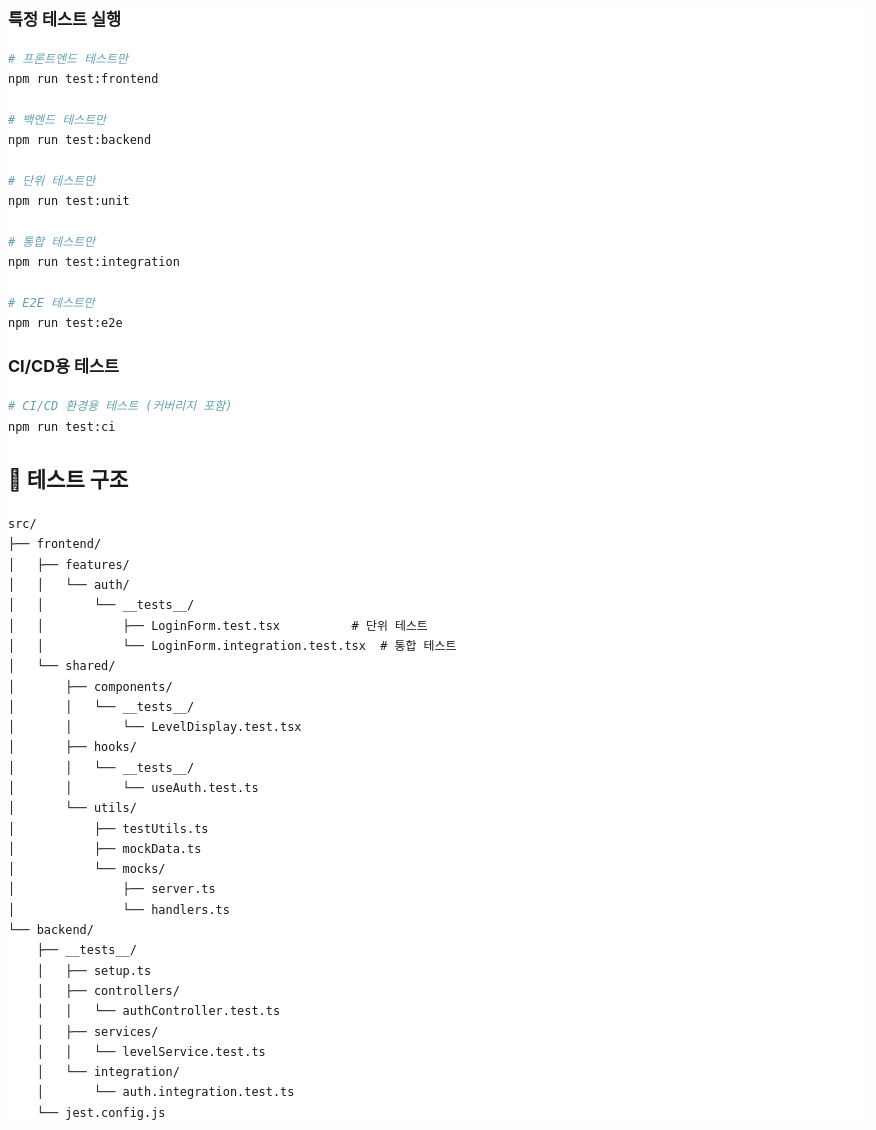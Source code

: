 ### 특정 테스트 실행

```bash
# 프론트엔드 테스트만
npm run test:frontend

# 백엔드 테스트만
npm run test:backend

# 단위 테스트만
npm run test:unit

# 통합 테스트만
npm run test:integration

# E2E 테스트만
npm run test:e2e
```

### CI/CD용 테스트

```bash
# CI/CD 환경용 테스트 (커버리지 포함)
npm run test:ci
```

## 📁 테스트 구조

```
src/
├── frontend/
│   ├── features/
│   │   └── auth/
│   │       └── __tests__/
│   │           ├── LoginForm.test.tsx          # 단위 테스트
│   │           └── LoginForm.integration.test.tsx  # 통합 테스트
│   └── shared/
│       ├── components/
│       │   └── __tests__/
│       │       └── LevelDisplay.test.tsx
│       ├── hooks/
│       │   └── __tests__/
│       │       └── useAuth.test.ts
│       └── utils/
│           ├── testUtils.ts
│           ├── mockData.ts
│           └── mocks/
│               ├── server.ts
│               └── handlers.ts
└── backend/
    ├── __tests__/
    │   ├── setup.ts
    │   ├── controllers/
    │   │   └── authController.test.ts
    │   ├── services/
    │   │   └── levelService.test.ts
    │   └── integration/
    │       └── auth.integration.test.ts
    └── jest.config.js
```

